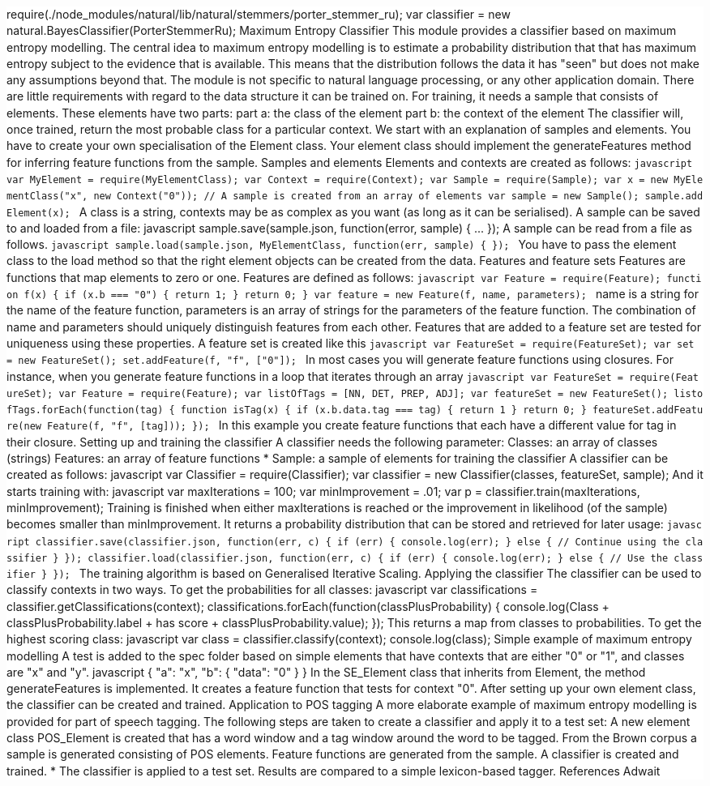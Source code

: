 require(./node_modules/natural/lib/natural/stemmers/porter_stemmer_ru); var classifier = new natural.BayesClassifier(PorterStemmerRu); Maximum Entropy Classifier This module provides a classifier based on maximum entropy modelling. The central idea to maximum entropy modelling is to estimate a probability distribution that that has maximum entropy subject to the evidence that is available. This means that the distribution follows the data it has "seen" but does not make any assumptions beyond that. The module is not specific to natural language processing, or any other application domain. There are little requirements with regard to the data structure it can be trained on. For training, it needs a sample that consists of elements. These elements have two parts: part a: the class of the element part b: the context of the element The classifier will, once trained, return the most probable class for a particular context. We start with an explanation of samples and elements. You have to create your own specialisation of the Element class. Your element class should implement the generateFeatures method for inferring feature functions from the sample. Samples and elements Elements and contexts are created as follows: ```javascript var MyElement = require(MyElementClass); var Context = require(Context); var Sample = require(Sample); var x = new MyElementClass("x", new Context("0")); // A sample is created from an array of elements var sample = new Sample(); sample.addElement(x); ``` A class is a string, contexts may be as complex as you want (as long as it can be serialised). A sample can be saved to and loaded from a file: javascript sample.save(sample.json, function(error, sample) { ... }); A sample can be read from a file as follows. ```javascript sample.load(sample.json, MyElementClass, function(err, sample) { }); ``` You have to pass the element class to the load method so that the right element objects can be created from the data. Features and feature sets Features are functions that map elements to zero or one. Features are defined as follows: ```javascript var Feature = require(Feature); function f(x) { if (x.b === "0") { return 1; } return 0; } var feature = new Feature(f, name, parameters); ``` name is a string for the name of the feature function, parameters is an array of strings for the parameters of the feature function. The combination of name and parameters should uniquely distinguish features from each other. Features that are added to a feature set are tested for uniqueness using these properties. A feature set is created like this ```javascript var FeatureSet = require(FeatureSet); var set = new FeatureSet(); set.addFeature(f, "f", ["0"]); ``` In most cases you will generate feature functions using closures. For instance, when you generate feature functions in a loop that iterates through an array ```javascript var FeatureSet = require(FeatureSet); var Feature = require(Feature); var listOfTags = [NN, DET, PREP, ADJ]; var featureSet = new FeatureSet(); listofTags.forEach(function(tag) { function isTag(x) { if (x.b.data.tag === tag) { return 1 } return 0; } featureSet.addFeature(new Feature(f, "f", [tag])); }); ``` In this example you create feature functions that each have a different value for tag in their closure. Setting up and training the classifier A classifier needs the following parameter: Classes: an array of classes (strings) Features: an array of feature functions * Sample: a sample of elements for training the classifier A classifier can be created as follows: javascript var Classifier = require(Classifier); var classifier = new Classifier(classes, featureSet, sample); And it starts training with: javascript var maxIterations = 100; var minImprovement = .01; var p = classifier.train(maxIterations, minImprovement); Training is finished when either maxIterations is reached or the improvement in likelihood (of the sample) becomes smaller than minImprovement. It returns a probability distribution that can be stored and retrieved for later usage: ```javascript classifier.save(classifier.json, function(err, c) { if (err) { console.log(err); } else { // Continue using the classifier } }); classifier.load(classifier.json, function(err, c) { if (err) { console.log(err); } else { // Use the classifier } }); ``` The training algorithm is based on Generalised Iterative Scaling. Applying the classifier The classifier can be used to classify contexts in two ways. To get the probabilities for all classes: javascript var classifications = classifier.getClassifications(context); classifications.forEach(function(classPlusProbability) { console.log(Class + classPlusProbability.label + has score + classPlusProbability.value); }); This returns a map from classes to probabilities. To get the highest scoring class: javascript var class = classifier.classify(context); console.log(class); Simple example of maximum entropy modelling A test is added to the spec folder based on simple elements that have contexts that are either "0" or "1", and classes are "x" and "y". javascript { "a": "x", "b": { "data": "0" } } In the SE_Element class that inherits from Element, the method generateFeatures is implemented. It creates a feature function that tests for context "0". After setting up your own element class, the classifier can be created and trained. Application to POS tagging A more elaborate example of maximum entropy modelling is provided for part of speech tagging. The following steps are taken to create a classifier and apply it to a test set: A new element class POS_Element is created that has a word window and a tag window around the word to be tagged. From the Brown corpus a sample is generated consisting of POS elements. Feature functions are generated from the sample. A classifier is created and trained. * The classifier is applied to a test set. Results are compared to a simple lexicon-based tagger. References Adwait